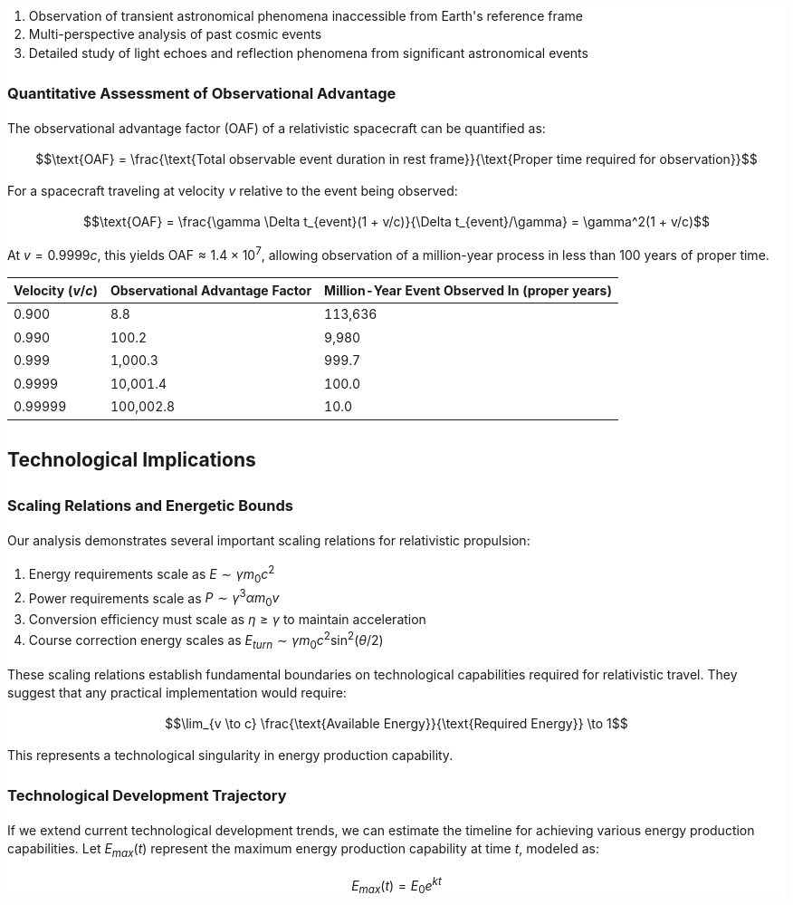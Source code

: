 1. Observation of transient astronomical phenomena inaccessible from Earth's reference frame
2. Multi-perspective analysis of past cosmic events
3. Detailed study of light echoes and reflection phenomena from significant astronomical events

### Quantitative Assessment of Observational Advantage

The observational advantage factor (OAF) of a relativistic spacecraft can be quantified as:

$$\text{OAF} = \frac{\text{Total observable event duration in rest frame}}{\text{Proper time required for observation}}$$

For a spacecraft traveling at velocity $v$ relative to the event being observed:

$$\text{OAF} = \frac{\gamma \Delta t_{event}(1 + v/c)}{\Delta t_{event}/\gamma} = \gamma^2(1 + v/c)$$

At $v = 0.9999c$, this yields $\text{OAF} \approx 1.4 \times 10^7$, allowing observation of a million-year process in less than 100 years of proper time.

| **Velocity** ($v/c$) | **Observational Advantage Factor** | **Million-Year Event Observed In (proper years)** |
|---------------------|-----------------------------------|--------------------------------------------------|
| 0.900 | 8.8 | 113,636 |
| 0.990 | 100.2 | 9,980 |
| 0.999 | 1,000.3 | 999.7 |
| 0.9999 | 10,001.4 | 100.0 |
| 0.99999 | 100,002.8 | 10.0 |

## Technological Implications

### Scaling Relations and Energetic Bounds

Our analysis demonstrates several important scaling relations for relativistic propulsion:

1. Energy requirements scale as $E \sim \gamma m_0 c^2$
2. Power requirements scale as $P \sim \gamma^3 \alpha m_0 v$
3. Conversion efficiency must scale as $\eta \geq \gamma$ to maintain acceleration
4. Course correction energy scales as $E_{turn} \sim \gamma m_0 c^2 \sin^2(\theta/2)$

These scaling relations establish fundamental boundaries on technological capabilities required for relativistic travel. They suggest that any practical implementation would require:

$$\lim_{v \to c} \frac{\text{Available Energy}}{\text{Required Energy}} \to 1$$

This represents a technological singularity in energy production capability.

### Technological Development Trajectory

If we extend current technological development trends, we can estimate the timeline for achieving various energy production capabilities. Let $E_{max}(t)$ represent the maximum energy production capability at time $t$, modeled as:

$$E_{max}(t) = E_0 e^{kt}$$

